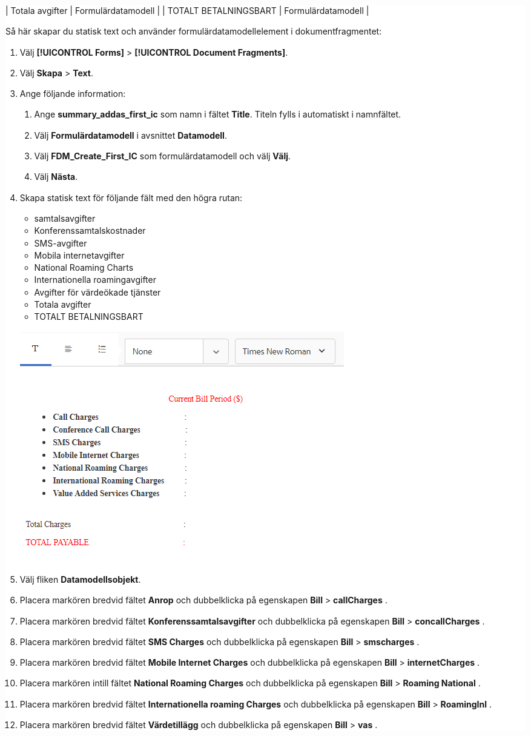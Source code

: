 | Totala avgifter | Formulärdatamodell |
| TOTALT BETALNINGSBART | Formulärdatamodell |

Så här skapar du statisk text och använder formulärdatamodellelement i dokumentfragmentet:

1. Välj **[!UICONTROL Forms]** > **[!UICONTROL Document Fragments]**.
1. Välj **Skapa** > **Text**.
1. Ange följande information:

   1. Ange **summary_addas_first_ic** som namn i fältet **Title**. Titeln fylls i automatiskt i namnfältet.

   1. Välj **Formulärdatamodell** i avsnittet **Datamodell**.

   1. Välj **FDM_Create_First_IC** som formulärdatamodell och välj **Välj**.

   1. Välj **Nästa**.

1. Skapa statisk text för följande fält med den högra rutan:

   * samtalsavgifter
   * Konferenssamtalskostnader
   * SMS-avgifter
   * Mobila internetavgifter
   * National Roaming Charts
   * Internationella roamingavgifter
   * Avgifter för värdeökade tjänster
   * Totala avgifter
   * TOTALT BETALNINGSBART

   ![Sammanfattningsavgifter](assets/summary_charges_static_new.png)

1. Välj fliken **Datamodellsobjekt**.
1. Placera markören bredvid fältet **Anrop** och dubbelklicka på egenskapen **Bill** > **callCharges** .
1. Placera markören bredvid fältet **Konferenssamtalsavgifter** och dubbelklicka på egenskapen **Bill** > **concallCharges** .
1. Placera markören bredvid fältet **SMS Charges** och dubbelklicka på egenskapen **Bill** > **smscharges** .
1. Placera markören bredvid fältet **Mobile Internet Charges** och dubbelklicka på egenskapen **Bill** > **internetCharges** .
1. Placera markören intill fältet **National Roaming Charges** och dubbelklicka på egenskapen **Bill** > **Roaming National** .
1. Placera markören bredvid fältet **Internationella roaming Charges** och dubbelklicka på egenskapen **Bill** > **RoamingInl** .
1. Placera markören bredvid fältet **Värdetillägg** och dubbelklicka på egenskapen **Bill** > **vas** .